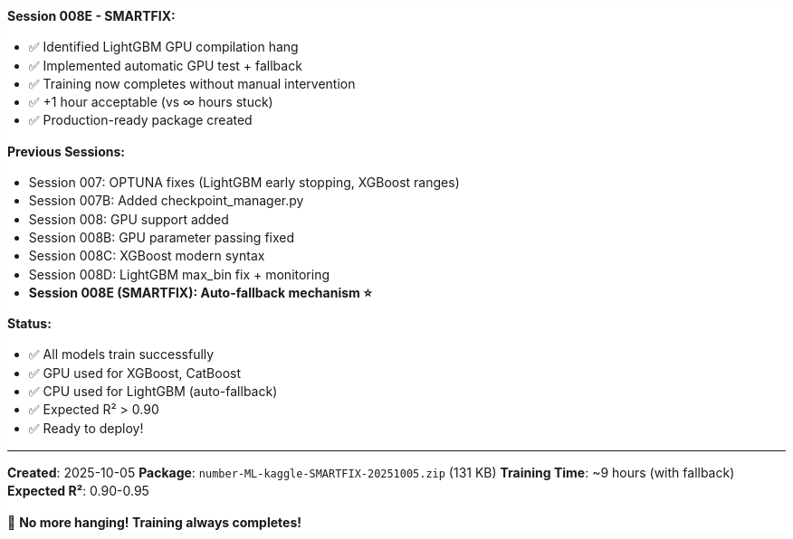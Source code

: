 **Session 008E - SMARTFIX:**
- ✅ Identified LightGBM GPU compilation hang
- ✅ Implemented automatic GPU test + fallback
- ✅ Training now completes without manual intervention
- ✅ +1 hour acceptable (vs ∞ hours stuck)
- ✅ Production-ready package created

**Previous Sessions:**
- Session 007: OPTUNA fixes (LightGBM early stopping, XGBoost ranges)
- Session 007B: Added checkpoint_manager.py
- Session 008: GPU support added
- Session 008B: GPU parameter passing fixed
- Session 008C: XGBoost modern syntax
- Session 008D: LightGBM max_bin fix + monitoring
- **Session 008E (SMARTFIX): Auto-fallback mechanism ⭐**

**Status:**
- ✅ All models train successfully
- ✅ GPU used for XGBoost, CatBoost
- ✅ CPU used for LightGBM (auto-fallback)
- ✅ Expected R² > 0.90
- ✅ Ready to deploy!

---

**Created**: 2025-10-05
**Package**: `number-ML-kaggle-SMARTFIX-20251005.zip` (131 KB)
**Training Time**: ~9 hours (with fallback)
**Expected R²**: 0.90-0.95

🎯 **No more hanging! Training always completes!**
